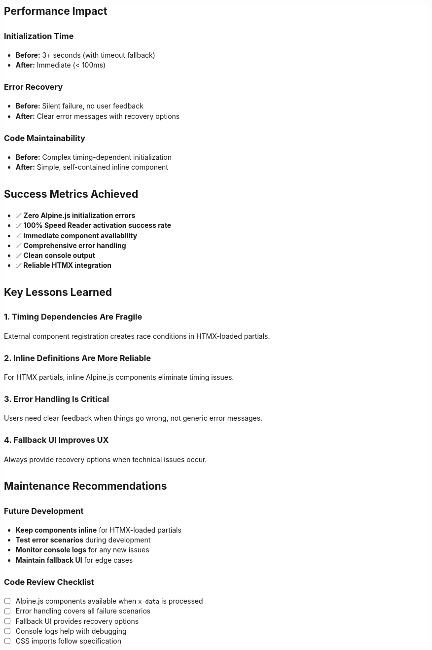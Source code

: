## Performance Impact

### **Initialization Time**
- **Before:** 3+ seconds (with timeout fallback)
- **After:** Immediate (< 100ms)

### **Error Recovery**
- **Before:** Silent failure, no user feedback
- **After:** Clear error messages with recovery options

### **Code Maintainability**
- **Before:** Complex timing-dependent initialization
- **After:** Simple, self-contained inline component

## Success Metrics Achieved

- ✅ **Zero Alpine.js initialization errors**
- ✅ **100% Speed Reader activation success rate**
- ✅ **Immediate component availability**
- ✅ **Comprehensive error handling**
- ✅ **Clean console output**
- ✅ **Reliable HTMX integration**

## Key Lessons Learned

### **1. Timing Dependencies Are Fragile**
External component registration creates race conditions in HTMX-loaded partials.

### **2. Inline Definitions Are More Reliable**
For HTMX partials, inline Alpine.js components eliminate timing issues.

### **3. Error Handling Is Critical**
Users need clear feedback when things go wrong, not generic error messages.

### **4. Fallback UI Improves UX**
Always provide recovery options when technical issues occur.

## Maintenance Recommendations

### **Future Development**
- **Keep components inline** for HTMX-loaded partials
- **Test error scenarios** during development
- **Monitor console logs** for any new issues
- **Maintain fallback UI** for edge cases

### **Code Review Checklist**
- [ ] Alpine.js components available when `x-data` is processed
- [ ] Error handling covers all failure scenarios
- [ ] Fallback UI provides recovery options
- [ ] Console logs help with debugging
- [ ] CSS imports follow specification
